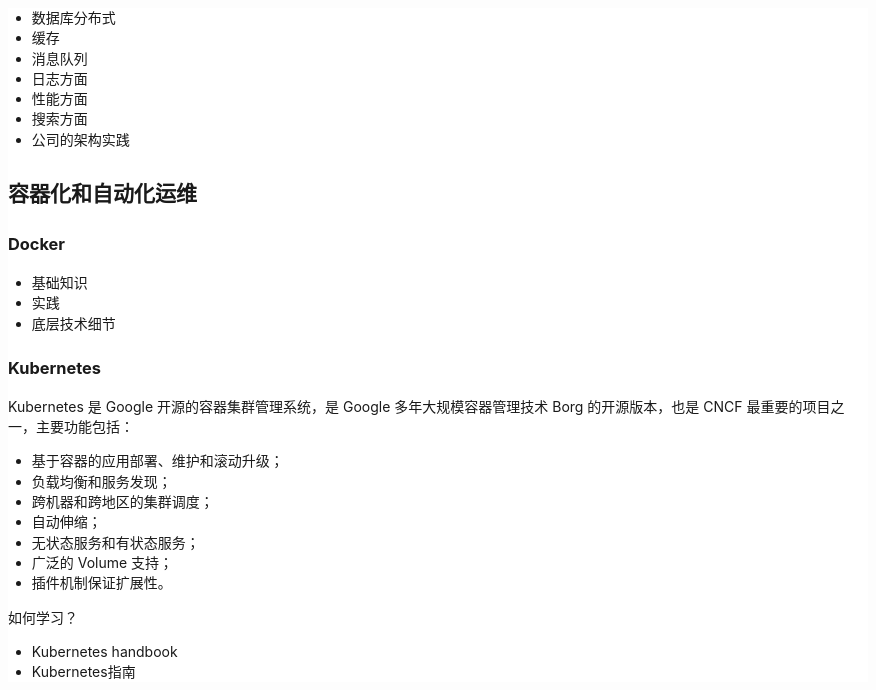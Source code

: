   - 数据库分布式
  - 缓存
  - 消息队列
  - 日志方面
  - 性能方面
  - 搜索方面
  - 公司的架构实践



## 容器化和自动化运维



### Docker

- 基础知识
- 实践
- 底层技术细节



### Kubernetes

Kubernetes 是 Google 开源的容器集群管理系统，是 Google 多年大规模容器管理技术
Borg 的开源版本，也是 CNCF 最重要的项目之一，主要功能包括：

- 基于容器的应用部署、维护和滚动升级；
- 负载均衡和服务发现；
- 跨机器和跨地区的集群调度；
- 自动伸缩；
- 无状态服务和有状态服务；
- 广泛的 Volume 支持；
- 插件机制保证扩展性。



如何学习？

- Kubernetes handbook
- Kubernetes指南

